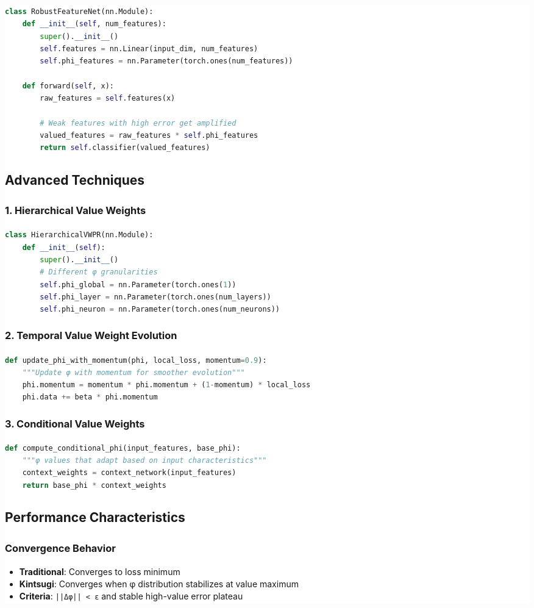 ```python
class RobustFeatureNet(nn.Module):
    def __init__(self, num_features):
        super().__init__()
        self.features = nn.Linear(input_dim, num_features)
        self.phi_features = nn.Parameter(torch.ones(num_features))
        
    def forward(self, x):
        raw_features = self.features(x)
        
        # Weak features with high error get amplified
        valued_features = raw_features * self.phi_features
        return self.classifier(valued_features)
```

## Advanced Techniques

### 1. Hierarchical Value Weights
```python
class HierarchicalVWPR(nn.Module):
    def __init__(self):
        super().__init__()
        # Different φ granularities
        self.phi_global = nn.Parameter(torch.ones(1))
        self.phi_layer = nn.Parameter(torch.ones(num_layers))  
        self.phi_neuron = nn.Parameter(torch.ones(num_neurons))
```

### 2. Temporal Value Weight Evolution
```python
def update_phi_with_momentum(phi, local_loss, momentum=0.9):
    """Update φ with momentum for smoother evolution"""
    phi.momentum = momentum * phi.momentum + (1-momentum) * local_loss
    phi.data += beta * phi.momentum
```

### 3. Conditional Value Weights
```python
def compute_conditional_phi(input_features, base_phi):
    """φ values that adapt based on input characteristics"""
    context_weights = context_network(input_features)
    return base_phi * context_weights
```

## Performance Characteristics

### Convergence Behavior
- **Traditional**: Converges to loss minimum
- **Kintsugi**: Converges when φ distribution stabilizes at value maximum
- **Criteria**: `||Δφ|| < ε` and stable high-value error plateau
